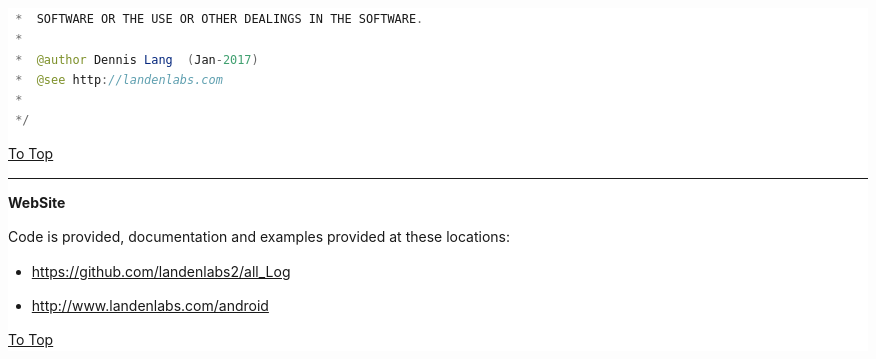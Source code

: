 ```java
 *  SOFTWARE OR THE USE OR OTHER DEALINGS IN THE SOFTWARE.
 *
 *  @author Dennis Lang  (Jan-2017)
 *  @see http://landenlabs.com
 *
 */
```

[To Top](#table)

***
<a name="website"></a>
**WebSite** 

Code is provided, documentation and examples provided at these locations:

* https://github.com/landenlabs2/all_Log

* http://www.landenlabs.com/android

[To Top](#table)